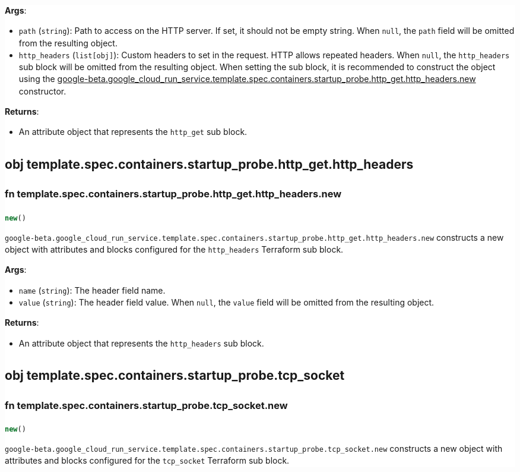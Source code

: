 

**Args**:
  - `path` (`string`): Path to access on the HTTP server. If set, it should not be empty string. When `null`, the `path` field will be omitted from the resulting object.
  - `http_headers` (`list[obj]`): Custom headers to set in the request. HTTP allows repeated headers. When `null`, the `http_headers` sub block will be omitted from the resulting object. When setting the sub block, it is recommended to construct the object using the [google-beta.google_cloud_run_service.template.spec.containers.startup_probe.http_get.http_headers.new](#fn-httpgethttpheadersnew) constructor.

**Returns**:
  - An attribute object that represents the `http_get` sub block.


## obj template.spec.containers.startup_probe.http_get.http_headers



### fn template.spec.containers.startup_probe.http_get.http_headers.new

```ts
new()
```


`google-beta.google_cloud_run_service.template.spec.containers.startup_probe.http_get.http_headers.new` constructs a new object with attributes and blocks configured for the `http_headers`
Terraform sub block.



**Args**:
  - `name` (`string`): The header field name.
  - `value` (`string`): The header field value. When `null`, the `value` field will be omitted from the resulting object.

**Returns**:
  - An attribute object that represents the `http_headers` sub block.


## obj template.spec.containers.startup_probe.tcp_socket



### fn template.spec.containers.startup_probe.tcp_socket.new

```ts
new()
```


`google-beta.google_cloud_run_service.template.spec.containers.startup_probe.tcp_socket.new` constructs a new object with attributes and blocks configured for the `tcp_socket`
Terraform sub block.
